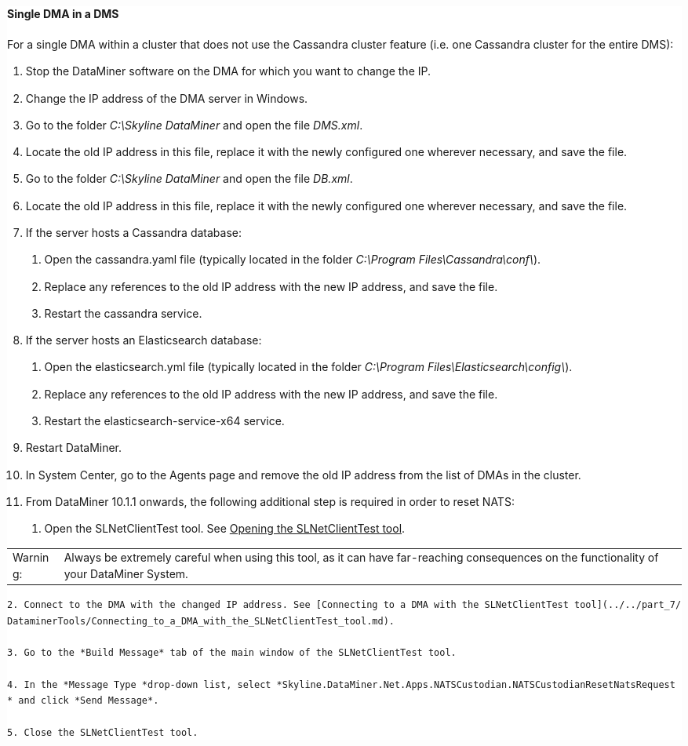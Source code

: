 #### Single DMA in a DMS

For a single DMA within a cluster that does not use the Cassandra cluster feature (i.e. one Cassandra cluster for the entire DMS):

1. Stop the DataMiner software on the DMA for which you want to change the IP.

2. Change the IP address of the DMA server in Windows.

3. Go to the folder *C:\\Skyline DataMiner* and open the file *DMS.xml*.

4. Locate the old IP address in this file, replace it with the newly configured one wherever necessary, and save the file.

5. Go to the folder *C:\\Skyline DataMiner* and open the file *DB.xml*.

6. Locate the old IP address in this file, replace it with the newly configured one wherever necessary, and save the file.

7. If the server hosts a Cassandra database:

    1. Open the cassandra.yaml file (typically located in the folder *C:\\Program Files\\Cassandra\\conf\\*).

    2. Replace any references to the old IP address with the new IP address, and save the file.

    3. Restart the cassandra service.

8. If the server hosts an Elasticsearch database:

    1. Open the elasticsearch.yml file (typically located in the folder *C:\\Program Files\\Elasticsearch\\config\\*).

    2. Replace any references to the old IP address with the new IP address, and save the file.

    3. Restart the elasticsearch-service-x64 service.

9. Restart DataMiner.

10. In System Center, go to the Agents page and remove the old IP address from the list of DMAs in the cluster.

11. From DataMiner 10.1.1 onwards, the following additional step is required in order to reset NATS:

    1. Open the SLNetClientTest tool. See [Opening the SLNetClientTest tool](../../part_7/DataminerTools/Opening_the_SLNetClientTest_tool.md).

|          |                                                                                                                                           |
|----------|-------------------------------------------------------------------------------------------------------------------------------------------|
| Warning: | Always be extremely careful when using this tool, as it can have far-reaching consequences on the functionality of your DataMiner System. |

    2. Connect to the DMA with the changed IP address. See [Connecting to a DMA with the SLNetClientTest tool](../../part_7/DataminerTools/Connecting_to_a_DMA_with_the_SLNetClientTest_tool.md).

    3. Go to the *Build Message* tab of the main window of the SLNetClientTest tool.

    4. In the *Message Type *drop-down list, select *Skyline.DataMiner.Net.Apps.NATSCustodian.NATSCustodianResetNatsRequest* and click *Send Message*.

    5. Close the SLNetClientTest tool.
